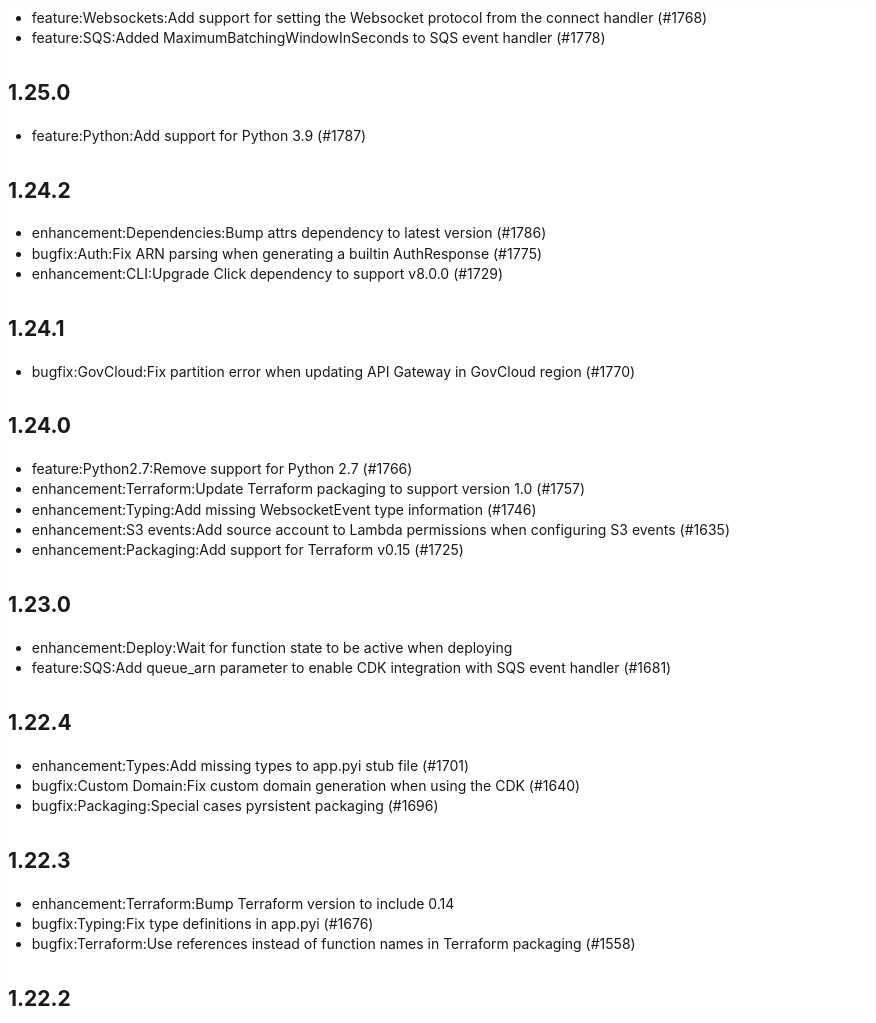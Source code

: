 
* feature:Websockets:Add support for setting the Websocket protocol from the connect handler (#1768)
* feature:SQS:Added MaximumBatchingWindowInSeconds to SQS event handler (#1778)

## 1.25.0


* feature:Python:Add support for Python 3.9 (#1787)

## 1.24.2


* enhancement:Dependencies:Bump attrs dependency to latest version (#1786)
* bugfix:Auth:Fix ARN parsing when generating a builtin AuthResponse (#1775)
* enhancement:CLI:Upgrade Click dependency to support v8.0.0 (#1729)

## 1.24.1


* bugfix:GovCloud:Fix partition error when updating API Gateway in GovCloud region (#1770)

## 1.24.0


* feature:Python2.7:Remove support for Python 2.7 (#1766)
* enhancement:Terraform:Update Terraform packaging to support version 1.0 (#1757)
* enhancement:Typing:Add missing WebsocketEvent type information (#1746)
* enhancement:S3 events:Add source account to Lambda permissions when configuring S3 events (#1635)
* enhancement:Packaging:Add support for Terraform v0.15 (#1725)

## 1.23.0


* enhancement:Deploy:Wait for function state to be active when deploying
* feature:SQS:Add queue_arn parameter to enable CDK integration with SQS event handler (#1681)

## 1.22.4


* enhancement:Types:Add missing types to app.pyi stub file (#1701)
* bugfix:Custom Domain:Fix custom domain generation when using the CDK (#1640)
* bugfix:Packaging:Special cases pyrsistent packaging (#1696)

## 1.22.3


* enhancement:Terraform:Bump Terraform version to include 0.14
* bugfix:Typing:Fix type definitions in app.pyi (#1676)
* bugfix:Terraform:Use references instead of function names in Terraform packaging (#1558)

## 1.22.2
